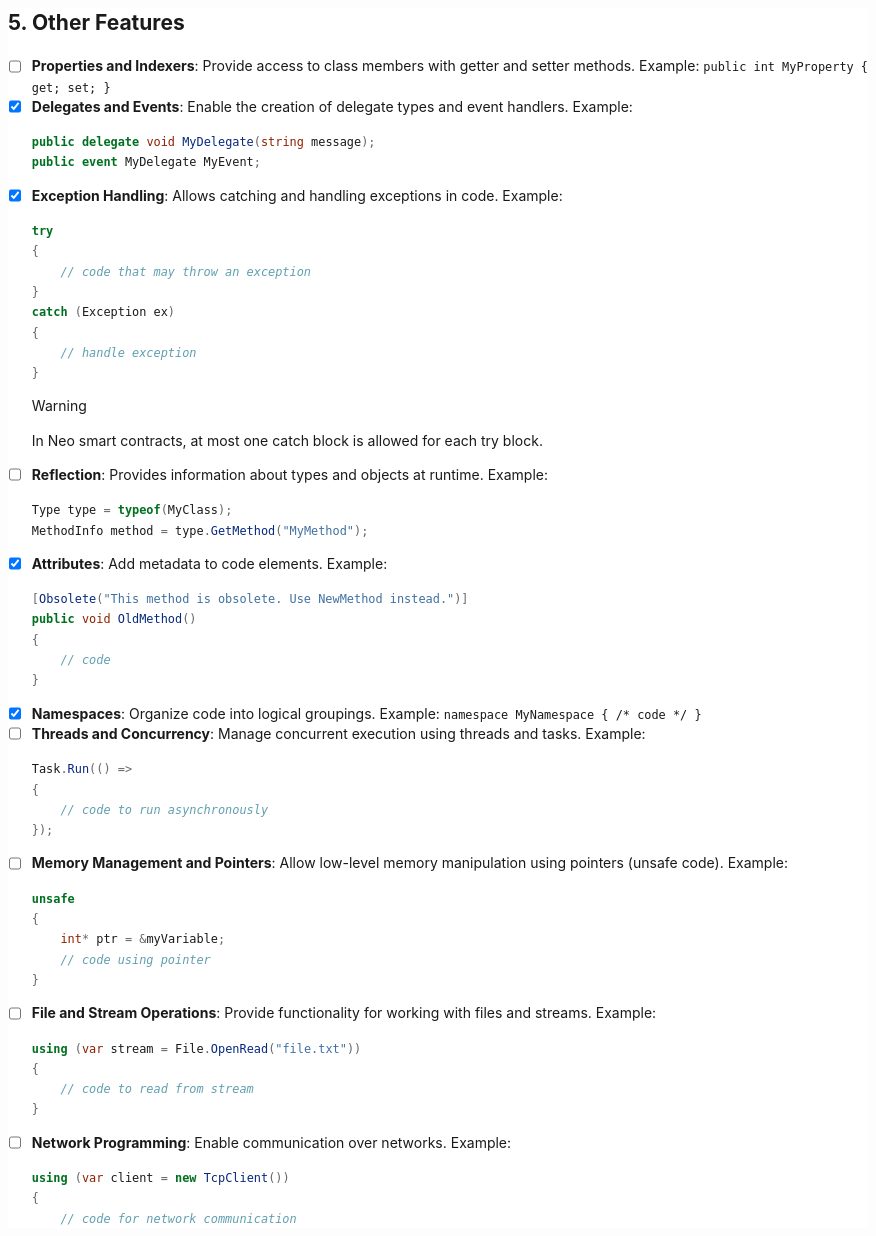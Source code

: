 ## 5. Other Features

- [ ] **Properties and Indexers**: Provide access to class members with getter and setter methods. Example: `public int MyProperty { get; set; }`
- [x] **Delegates and Events**: Enable the creation of delegate types and event handlers. Example: 
  ```csharp
  public delegate void MyDelegate(string message);
  public event MyDelegate MyEvent;
  ```
- [x] **Exception Handling**: Allows catching and handling exceptions in code. Example: 
  ```csharp
  try
  {
      // code that may throw an exception
  }
  catch (Exception ex)
  {
      // handle exception
  }
  ```
  > [!WARNING]
  > In Neo smart contracts, at most one catch block is allowed for each try block.
- [ ] **Reflection**: Provides information about types and objects at runtime. Example: 
  ```csharp
  Type type = typeof(MyClass);
  MethodInfo method = type.GetMethod("MyMethod");
  ```
- [x] **Attributes**: Add metadata to code elements. Example: 
  ```csharp
  [Obsolete("This method is obsolete. Use NewMethod instead.")]
  public void OldMethod()
  {
      // code
  }
  ```
- [x] **Namespaces**: Organize code into logical groupings. Example: `namespace MyNamespace { /* code */ }`
- [ ] **Threads and Concurrency**: Manage concurrent execution using threads and tasks. Example: 
  ```csharp
  Task.Run(() =>
  {
      // code to run asynchronously
  });
  ```
- [ ] **Memory Management and Pointers**: Allow low-level memory manipulation using pointers (unsafe code). Example: 
  ```csharp
  unsafe
  {
      int* ptr = &myVariable;
      // code using pointer
  }
  ```
- [ ] **File and Stream Operations**: Provide functionality for working with files and streams. Example: 
  ```csharp
  using (var stream = File.OpenRead("file.txt"))
  {
      // code to read from stream
  }
  ```
- [ ] **Network Programming**: Enable communication over networks. Example: 
  ```csharp
  using (var client = new TcpClient())
  {
      // code for network communication
  ```